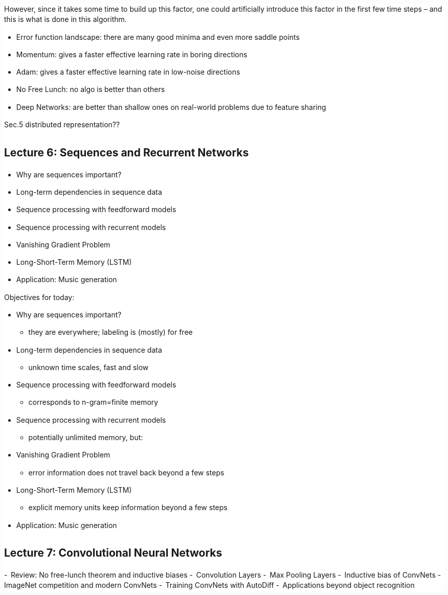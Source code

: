 However, since it takes some time to build up this factor, one could artificially introduce this factor in the first few time steps – and this is what is done in this algorithm.



- Error function landscape: there are many good minima and even more saddle points

- Momentum: gives a faster effective learning rate in boring directions

- Adam: gives a faster effective learning rate in low-noise directions

- No Free Lunch: no algo is better than others
- Deep Networks: are better than shallow ones on real-world problems due to feature sharing



Sec.5 distributed representation??





## Lecture 6: Sequences and Recurrent Networks

- Why are sequences important?

- Long-term dependencies in sequence data

- Sequence processing with feedforward models
- Sequence processing with recurrent models
- Vanishing Gradient Problem
- Long-Short-Term Memory (LSTM)
- Application: Music generation



Objectives for today:

- Why are sequences important? 
  - they are everywhere; labeling is (mostly) for free

- Long-term dependencies in sequence data
  - unknown time scales, fast and slow

- Sequence processing with feedforward models
  - corresponds to n-gram=finite memory
- Sequence processing with recurrent models
  - potentially unlimited memory, but:

- Vanishing Gradient Problem
  - error information does not travel back beyond a few steps

- Long-Short-Term Memory (LSTM)
  - explicit memory units keep information beyond a few steps

- Application: Music generation



## Lecture 7: Convolutional Neural Networks

-  Review: No free-lunch theorem and inductive biases
-  Convolution Layers
-  Max Pooling Layers
-  Inductive bias of ConvNets
-  ImageNet competition and modern ConvNets
-  Training ConvNets with AutoDiff
-  Applications beyond object recognition
